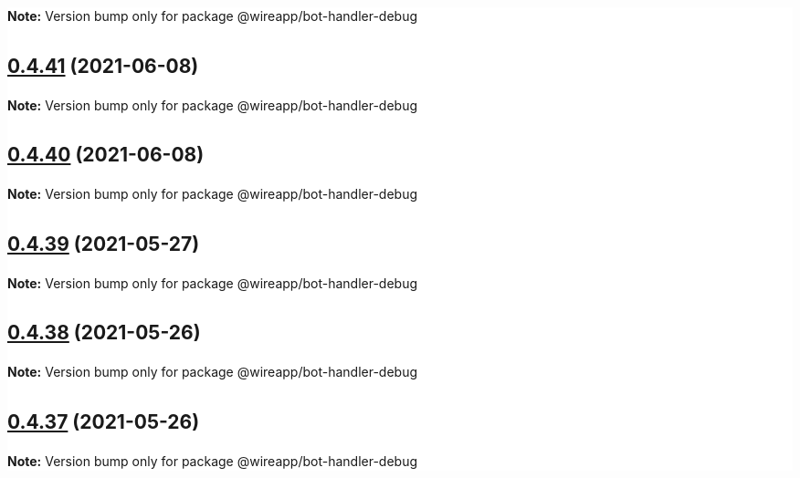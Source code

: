 **Note:** Version bump only for package @wireapp/bot-handler-debug





## [0.4.41](https://github.com/wireapp/wire-web-packages/tree/main/packages/bot-handler-debug/compare/@wireapp/bot-handler-debug@0.4.40...@wireapp/bot-handler-debug@0.4.41) (2021-06-08)

**Note:** Version bump only for package @wireapp/bot-handler-debug





## [0.4.40](https://github.com/wireapp/wire-web-packages/tree/main/packages/bot-handler-debug/compare/@wireapp/bot-handler-debug@0.4.39...@wireapp/bot-handler-debug@0.4.40) (2021-06-08)

**Note:** Version bump only for package @wireapp/bot-handler-debug





## [0.4.39](https://github.com/wireapp/wire-web-packages/tree/main/packages/bot-handler-debug/compare/@wireapp/bot-handler-debug@0.4.38...@wireapp/bot-handler-debug@0.4.39) (2021-05-27)

**Note:** Version bump only for package @wireapp/bot-handler-debug





## [0.4.38](https://github.com/wireapp/wire-web-packages/tree/main/packages/bot-handler-debug/compare/@wireapp/bot-handler-debug@0.4.37...@wireapp/bot-handler-debug@0.4.38) (2021-05-26)

**Note:** Version bump only for package @wireapp/bot-handler-debug





## [0.4.37](https://github.com/wireapp/wire-web-packages/tree/main/packages/bot-handler-debug/compare/@wireapp/bot-handler-debug@0.4.36...@wireapp/bot-handler-debug@0.4.37) (2021-05-26)

**Note:** Version bump only for package @wireapp/bot-handler-debug




